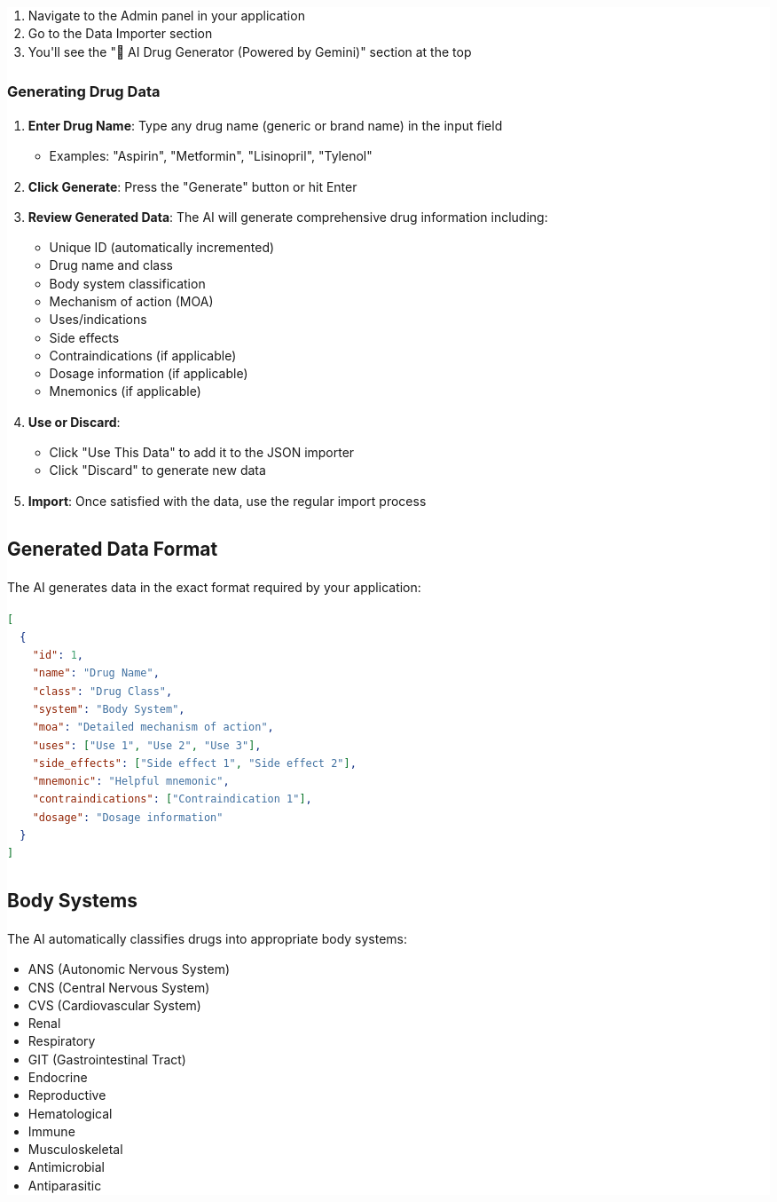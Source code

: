 1. Navigate to the Admin panel in your application
2. Go to the Data Importer section
3. You'll see the "🤖 AI Drug Generator (Powered by Gemini)" section at the top

### Generating Drug Data

1. **Enter Drug Name**: Type any drug name (generic or brand name) in the input field
   - Examples: "Aspirin", "Metformin", "Lisinopril", "Tylenol"

2. **Click Generate**: Press the "Generate" button or hit Enter

3. **Review Generated Data**: The AI will generate comprehensive drug information including:
   - Unique ID (automatically incremented)
   - Drug name and class
   - Body system classification
   - Mechanism of action (MOA)
   - Uses/indications
   - Side effects
   - Contraindications (if applicable)
   - Dosage information (if applicable)
   - Mnemonics (if applicable)

4. **Use or Discard**: 
   - Click "Use This Data" to add it to the JSON importer
   - Click "Discard" to generate new data

5. **Import**: Once satisfied with the data, use the regular import process

## Generated Data Format

The AI generates data in the exact format required by your application:

```json
[
  {
    "id": 1,
    "name": "Drug Name",
    "class": "Drug Class",
    "system": "Body System",
    "moa": "Detailed mechanism of action",
    "uses": ["Use 1", "Use 2", "Use 3"],
    "side_effects": ["Side effect 1", "Side effect 2"],
    "mnemonic": "Helpful mnemonic",
    "contraindications": ["Contraindication 1"],
    "dosage": "Dosage information"
  }
]
```

## Body Systems

The AI automatically classifies drugs into appropriate body systems:

- ANS (Autonomic Nervous System)
- CNS (Central Nervous System)
- CVS (Cardiovascular System)
- Renal
- Respiratory
- GIT (Gastrointestinal Tract)
- Endocrine
- Reproductive
- Hematological
- Immune
- Musculoskeletal
- Antimicrobial
- Antiparasitic